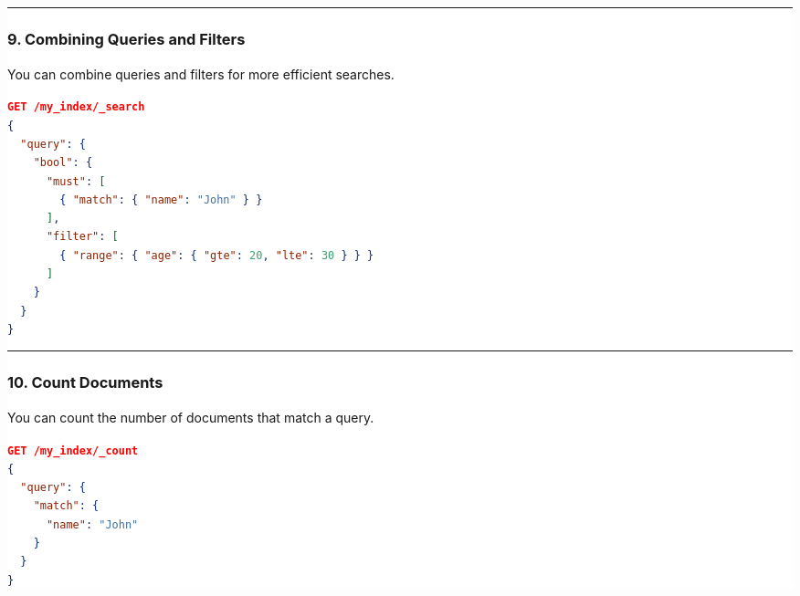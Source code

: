 
---

### 9. **Combining Queries and Filters**

You can combine queries and filters for more efficient searches.

```json
GET /my_index/_search
{
  "query": {
    "bool": {
      "must": [
        { "match": { "name": "John" } }
      ],
      "filter": [
        { "range": { "age": { "gte": 20, "lte": 30 } } }
      ]
    }
  }
}
```

---

### 10. **Count Documents**

You can count the number of documents that match a query.

```json
GET /my_index/_count
{
  "query": {
    "match": {
      "name": "John"
    }
  }
}
```
